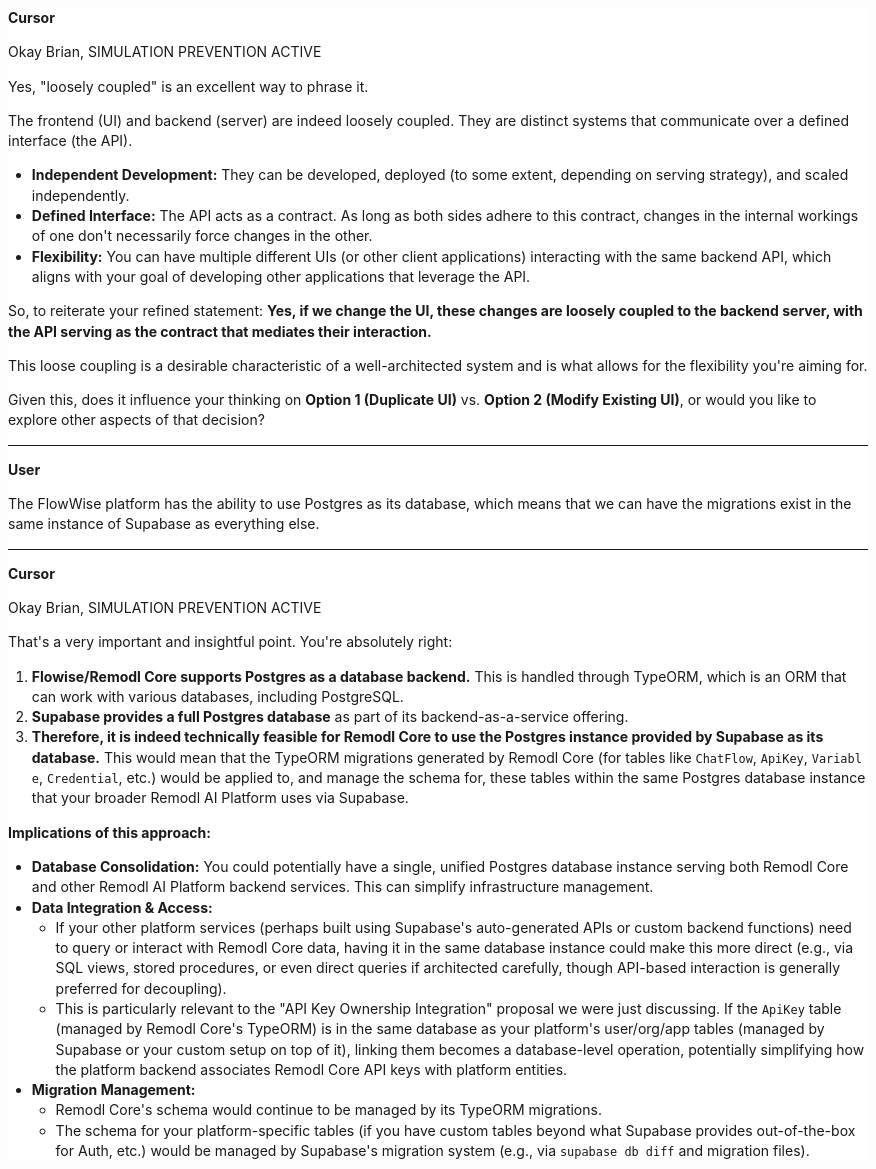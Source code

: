 **Cursor**

Okay Brian, SIMULATION PREVENTION ACTIVE

Yes, "loosely coupled" is an excellent way to phrase it.

The frontend (UI) and backend (server) are indeed loosely coupled. They are distinct systems that communicate over a defined interface (the API).

*   **Independent Development:** They can be developed, deployed (to some extent, depending on serving strategy), and scaled independently.
*   **Defined Interface:** The API acts as a contract. As long as both sides adhere to this contract, changes in the internal workings of one don't necessarily force changes in the other.
*   **Flexibility:** You can have multiple different UIs (or other client applications) interacting with the same backend API, which aligns with your goal of developing other applications that leverage the API.

So, to reiterate your refined statement: **Yes, if we change the UI, these changes are loosely coupled to the backend server, with the API serving as the contract that mediates their interaction.**

This loose coupling is a desirable characteristic of a well-architected system and is what allows for the flexibility you're aiming for.

Given this, does it influence your thinking on **Option 1 (Duplicate UI)** vs. **Option 2 (Modify Existing UI)**, or would you like to explore other aspects of that decision?

---

**User**

The FlowWise platform has the ability to use Postgres as its database, which means that we can have the migrations exist in the same instance of Supabase as everything else. 

---

**Cursor**

Okay Brian, SIMULATION PREVENTION ACTIVE

That's a very important and insightful point. You're absolutely right:

1.  **Flowise/Remodl Core supports Postgres as a database backend.** This is handled through TypeORM, which is an ORM that can work with various databases, including PostgreSQL.
2.  **Supabase provides a full Postgres database** as part of its backend-as-a-service offering.
3.  **Therefore, it is indeed technically feasible for Remodl Core to use the Postgres instance provided by Supabase as its database.** This would mean that the TypeORM migrations generated by Remodl Core (for tables like `ChatFlow`, `ApiKey`, `Variable`, `Credential`, etc.) would be applied to, and manage the schema for, these tables within the same Postgres database instance that your broader Remodl AI Platform uses via Supabase.

**Implications of this approach:**

*   **Database Consolidation:** You could potentially have a single, unified Postgres database instance serving both Remodl Core and other Remodl AI Platform backend services. This can simplify infrastructure management.
*   **Data Integration & Access:**
    *   If your other platform services (perhaps built using Supabase's auto-generated APIs or custom backend functions) need to query or interact with Remodl Core data, having it in the same database instance could make this more direct (e.g., via SQL views, stored procedures, or even direct queries if architected carefully, though API-based interaction is generally preferred for decoupling).
    *   This is particularly relevant to the "API Key Ownership Integration" proposal we were just discussing. If the `ApiKey` table (managed by Remodl Core's TypeORM) is in the same database as your platform's user/org/app tables (managed by Supabase or your custom setup on top of it), linking them becomes a database-level operation, potentially simplifying how the platform backend associates Remodl Core API keys with platform entities.
*   **Migration Management:**
    *   Remodl Core's schema would continue to be managed by its TypeORM migrations.
    *   The schema for your platform-specific tables (if you have custom tables beyond what Supabase provides out-of-the-box for Auth, etc.) would be managed by Supabase's migration system (e.g., via `supabase db diff` and migration files).